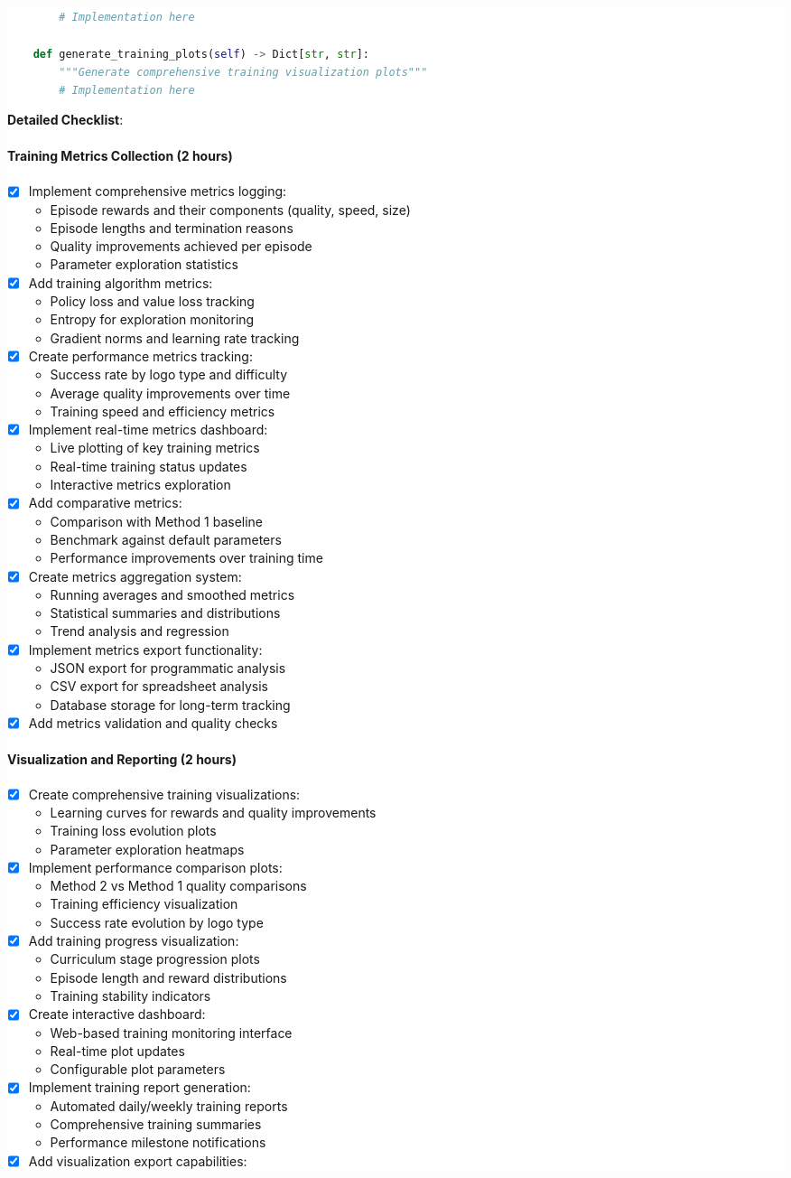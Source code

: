 ```python
        # Implementation here

    def generate_training_plots(self) -> Dict[str, str]:
        """Generate comprehensive training visualization plots"""
        # Implementation here
```

**Detailed Checklist**:

#### Training Metrics Collection (2 hours)
- [x] Implement comprehensive metrics logging:
  - Episode rewards and their components (quality, speed, size)
  - Episode lengths and termination reasons
  - Quality improvements achieved per episode
  - Parameter exploration statistics
- [x] Add training algorithm metrics:
  - Policy loss and value loss tracking
  - Entropy for exploration monitoring
  - Gradient norms and learning rate tracking
- [x] Create performance metrics tracking:
  - Success rate by logo type and difficulty
  - Average quality improvements over time
  - Training speed and efficiency metrics
- [x] Implement real-time metrics dashboard:
  - Live plotting of key training metrics
  - Real-time training status updates
  - Interactive metrics exploration
- [x] Add comparative metrics:
  - Comparison with Method 1 baseline
  - Benchmark against default parameters
  - Performance improvements over training time
- [x] Create metrics aggregation system:
  - Running averages and smoothed metrics
  - Statistical summaries and distributions
  - Trend analysis and regression
- [x] Implement metrics export functionality:
  - JSON export for programmatic analysis
  - CSV export for spreadsheet analysis
  - Database storage for long-term tracking
- [x] Add metrics validation and quality checks

#### Visualization and Reporting (2 hours)
- [x] Create comprehensive training visualizations:
  - Learning curves for rewards and quality improvements
  - Training loss evolution plots
  - Parameter exploration heatmaps
- [x] Implement performance comparison plots:
  - Method 2 vs Method 1 quality comparisons
  - Training efficiency visualization
  - Success rate evolution by logo type
- [x] Add training progress visualization:
  - Curriculum stage progression plots
  - Episode length and reward distributions
  - Training stability indicators
- [x] Create interactive dashboard:
  - Web-based training monitoring interface
  - Real-time plot updates
  - Configurable plot parameters
- [x] Implement training report generation:
  - Automated daily/weekly training reports
  - Comprehensive training summaries
  - Performance milestone notifications
- [x] Add visualization export capabilities: